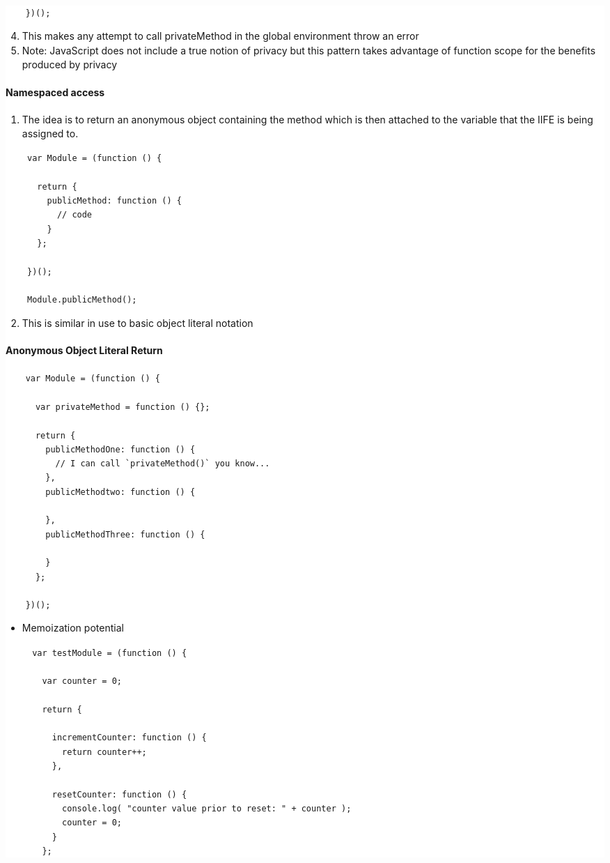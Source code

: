         })();

4. This makes any attempt to call privateMethod in the global environment throw an error
5. Note: JavaScript does not include a true notion of privacy but this pattern takes advantage of function scope for the benefits produced by privacy 
#### Namespaced access
1. The idea is to return an anonymous object containing the method which is then attached to the variable that the IIFE is being assigned to.

        var Module = (function () {
  
          return {
            publicMethod: function () {
              // code
            }
          };

        })();
        
        Module.publicMethod();

2. This is similar in use to basic object literal notation
#### Anonymous Object Literal Return

        var Module = (function () {

          var privateMethod = function () {};
  
          return {
            publicMethodOne: function () {
              // I can call `privateMethod()` you know...
            },
            publicMethodtwo: function () {

            },
            publicMethodThree: function () {

            }
          };

        })();

- Memoization potential
        
        var testModule = (function () {
 
          var counter = 0;
 
          return {
 
            incrementCounter: function () {
              return counter++;
            },
 
            resetCounter: function () {
              console.log( "counter value prior to reset: " + counter );
              counter = 0;
            }
          };
 